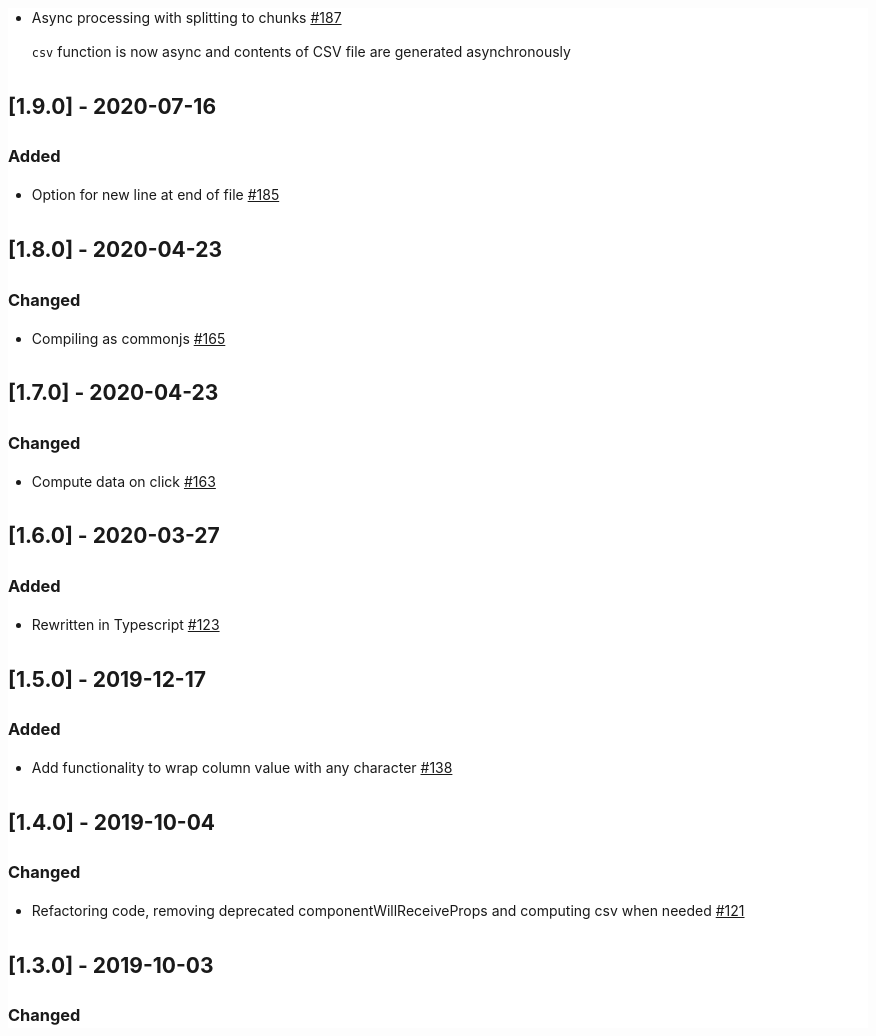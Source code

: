 - Async processing with splitting to chunks [#187](https://github.com/dolezel/react-csv-downloader/pull/187)

  `csv` function is now async and contents of CSV file are generated asynchronously

## [1.9.0] - 2020-07-16

### Added

- Option for new line at end of file [#185](https://github.com/dolezel/react-csv-downloader/pull/185)

## [1.8.0] - 2020-04-23

### Changed

- Compiling as commonjs [#165](https://github.com/dolezel/react-csv-downloader/pull/165)

## [1.7.0] - 2020-04-23

### Changed

- Compute data on click [#163](https://github.com/dolezel/react-csv-downloader/pull/163)

## [1.6.0] - 2020-03-27

### Added

- Rewritten in Typescript [#123](https://github.com/dolezel/react-csv-downloader/pull/123)

## [1.5.0] - 2019-12-17

### Added

- Add functionality to wrap column value with any character [#138](https://github.com/dolezel/react-csv-downloader/pull/138)

## [1.4.0] - 2019-10-04

### Changed

- Refactoring code, removing deprecated componentWillReceiveProps and computing csv when needed [#121](https://github.com/dolezel/react-csv-downloader/pull/121)

## [1.3.0] - 2019-10-03

### Changed
